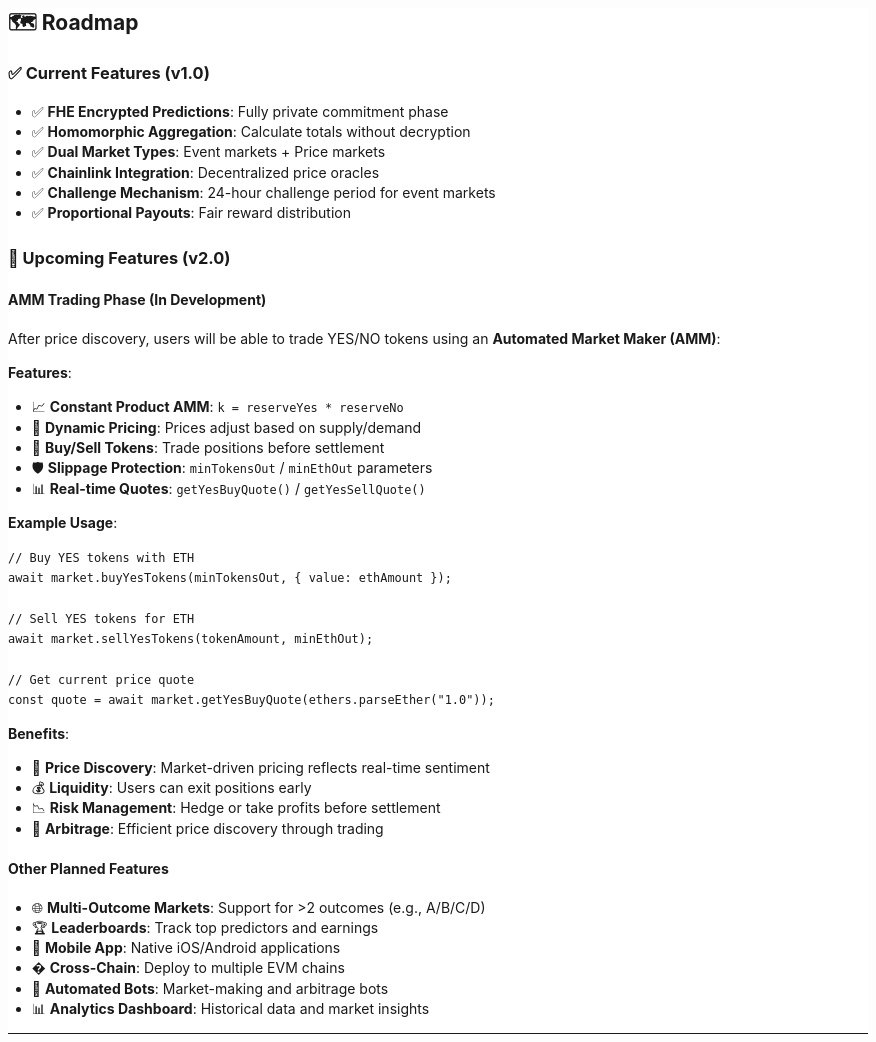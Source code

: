 ## 🗺️ Roadmap

### ✅ Current Features (v1.0)

- ✅ **FHE Encrypted Predictions**: Fully private commitment phase
- ✅ **Homomorphic Aggregation**: Calculate totals without decryption
- ✅ **Dual Market Types**: Event markets + Price markets
- ✅ **Chainlink Integration**: Decentralized price oracles
- ✅ **Challenge Mechanism**: 24-hour challenge period for event markets
- ✅ **Proportional Payouts**: Fair reward distribution

### 🚧 Upcoming Features (v2.0)

#### AMM Trading Phase (In Development)

After price discovery, users will be able to trade YES/NO tokens using an **Automated Market Maker (AMM)**:

**Features**:
- 📈 **Constant Product AMM**: `k = reserveYes * reserveNo`
- 💱 **Dynamic Pricing**: Prices adjust based on supply/demand
- 🔄 **Buy/Sell Tokens**: Trade positions before settlement
- 🛡️ **Slippage Protection**: `minTokensOut` / `minEthOut` parameters
- 📊 **Real-time Quotes**: `getYesBuyQuote()` / `getYesSellQuote()`

**Example Usage**:
```solidity
// Buy YES tokens with ETH
await market.buyYesTokens(minTokensOut, { value: ethAmount });

// Sell YES tokens for ETH
await market.sellYesTokens(tokenAmount, minEthOut);

// Get current price quote
const quote = await market.getYesBuyQuote(ethers.parseEther("1.0"));
```

**Benefits**:
- 🎯 **Price Discovery**: Market-driven pricing reflects real-time sentiment
- 💰 **Liquidity**: Users can exit positions early
- 📉 **Risk Management**: Hedge or take profits before settlement
- 🔀 **Arbitrage**: Efficient price discovery through trading

#### Other Planned Features

- 🌐 **Multi-Outcome Markets**: Support for >2 outcomes (e.g., A/B/C/D)
- 🏆 **Leaderboards**: Track top predictors and earnings
- 📱 **Mobile App**: Native iOS/Android applications
- � **Cross-Chain**: Deploy to multiple EVM chains
- 🤖 **Automated Bots**: Market-making and arbitrage bots
- 📊 **Analytics Dashboard**: Historical data and market insights

---
